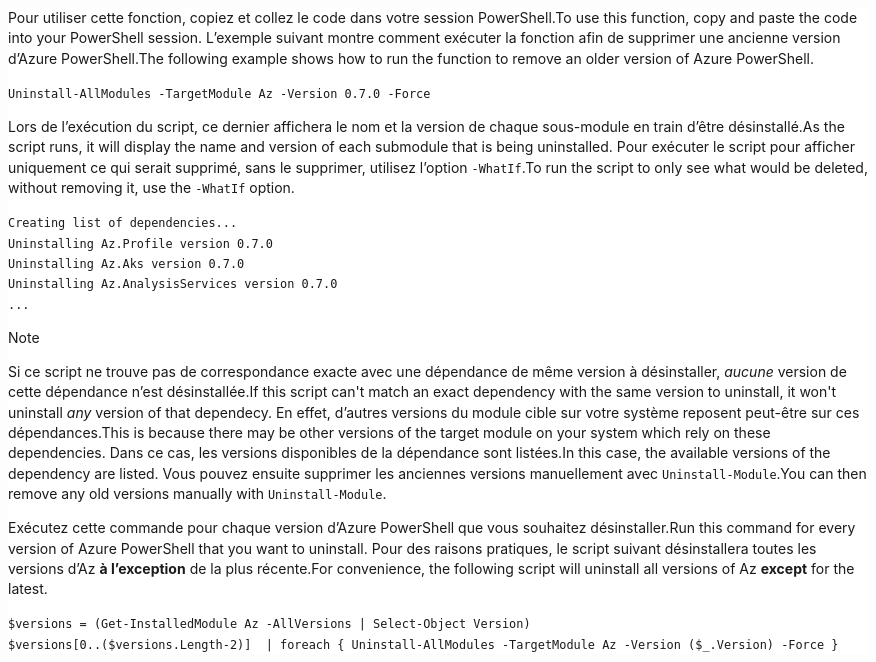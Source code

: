 <span data-ttu-id="5674f-128">Pour utiliser cette fonction, copiez et collez le code dans votre session PowerShell.</span><span class="sxs-lookup"><span data-stu-id="5674f-128">To use this function, copy and paste the code into your PowerShell session.</span></span> <span data-ttu-id="5674f-129">L’exemple suivant montre comment exécuter la fonction afin de supprimer une ancienne version d’Azure PowerShell.</span><span class="sxs-lookup"><span data-stu-id="5674f-129">The following example shows how to run the function to remove an older version of Azure PowerShell.</span></span>

```powershell-interactive
Uninstall-AllModules -TargetModule Az -Version 0.7.0 -Force
```

<span data-ttu-id="5674f-130">Lors de l’exécution du script, ce dernier affichera le nom et la version de chaque sous-module en train d’être désinstallé.</span><span class="sxs-lookup"><span data-stu-id="5674f-130">As the script runs, it will display the name and version of each submodule that is being uninstalled.</span></span> <span data-ttu-id="5674f-131">Pour exécuter le script pour afficher uniquement ce qui serait supprimé, sans le supprimer, utilisez l’option `-WhatIf`.</span><span class="sxs-lookup"><span data-stu-id="5674f-131">To run the script to only see what would be deleted, without removing it, use the `-WhatIf` option.</span></span>

```output
Creating list of dependencies...
Uninstalling Az.Profile version 0.7.0
Uninstalling Az.Aks version 0.7.0
Uninstalling Az.AnalysisServices version 0.7.0
...
```

> [!NOTE]
> <span data-ttu-id="5674f-132">Si ce script ne trouve pas de correspondance exacte avec une dépendance de même version à désinstaller, _aucune_ version de cette dépendance n’est désinstallée.</span><span class="sxs-lookup"><span data-stu-id="5674f-132">If this script can't match an exact dependency with the same version to uninstall, it won't uninstall _any_ version of that dependecy.</span></span> <span data-ttu-id="5674f-133">En effet, d’autres versions du module cible sur votre système reposent peut-être sur ces dépendances.</span><span class="sxs-lookup"><span data-stu-id="5674f-133">This is because there may be other versions of the target module on your system which rely on these dependencies.</span></span> <span data-ttu-id="5674f-134">Dans ce cas, les versions disponibles de la dépendance sont listées.</span><span class="sxs-lookup"><span data-stu-id="5674f-134">In this case, the available versions of the dependency are listed.</span></span>
> <span data-ttu-id="5674f-135">Vous pouvez ensuite supprimer les anciennes versions manuellement avec `Uninstall-Module`.</span><span class="sxs-lookup"><span data-stu-id="5674f-135">You can then remove any old versions manually with `Uninstall-Module`.</span></span>

<span data-ttu-id="5674f-136">Exécutez cette commande pour chaque version d’Azure PowerShell que vous souhaitez désinstaller.</span><span class="sxs-lookup"><span data-stu-id="5674f-136">Run this command for every version of Azure PowerShell that you want to uninstall.</span></span> <span data-ttu-id="5674f-137">Pour des raisons pratiques, le script suivant désinstallera toutes les versions d’Az __à l’exception__ de la plus récente.</span><span class="sxs-lookup"><span data-stu-id="5674f-137">For convenience, the following script will uninstall all versions of Az __except__ for the latest.</span></span>

```powershell-interactive
$versions = (Get-InstalledModule Az -AllVersions | Select-Object Version)
$versions[0..($versions.Length-2)]  | foreach { Uninstall-AllModules -TargetModule Az -Version ($_.Version) -Force }
```
